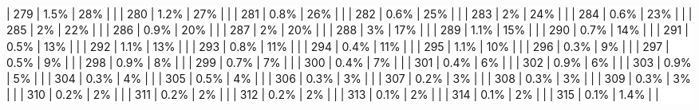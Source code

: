 | 279 | 1.5% | 28% |  |
| 280 | 1.2% | 27% |  |
| 281 | 0.8% | 26% |  |
| 282 | 0.6% | 25% |  |
| 283 | 2% | 24% |  |
| 284 | 0.6% | 23% |  |
| 285 | 2% | 22% |  |
| 286 | 0.9% | 20% |  |
| 287 | 2% | 20% |  |
| 288 | 3% | 17% |  |
| 289 | 1.1% | 15% |  |
| 290 | 0.7% | 14% |  |
| 291 | 0.5% | 13% |  |
| 292 | 1.1% | 13% |  |
| 293 | 0.8% | 11% |  |
| 294 | 0.4% | 11% |  |
| 295 | 1.1% | 10% |  |
| 296 | 0.3% | 9% |  |
| 297 | 0.5% | 9% |  |
| 298 | 0.9% | 8% |  |
| 299 | 0.7% | 7% |  |
| 300 | 0.4% | 7% |  |
| 301 | 0.4% | 6% |  |
| 302 | 0.9% | 6% |  |
| 303 | 0.9% | 5% |  |
| 304 | 0.3% | 4% |  |
| 305 | 0.5% | 4% |  |
| 306 | 0.3% | 3% |  |
| 307 | 0.2% | 3% |  |
| 308 | 0.3% | 3% |  |
| 309 | 0.3% | 3% |  |
| 310 | 0.2% | 2% |  |
| 311 | 0.2% | 2% |  |
| 312 | 0.2% | 2% |  |
| 313 | 0.1% | 2% |  |
| 314 | 0.1% | 2% |  |
| 315 | 0.1% | 1.4% |  |